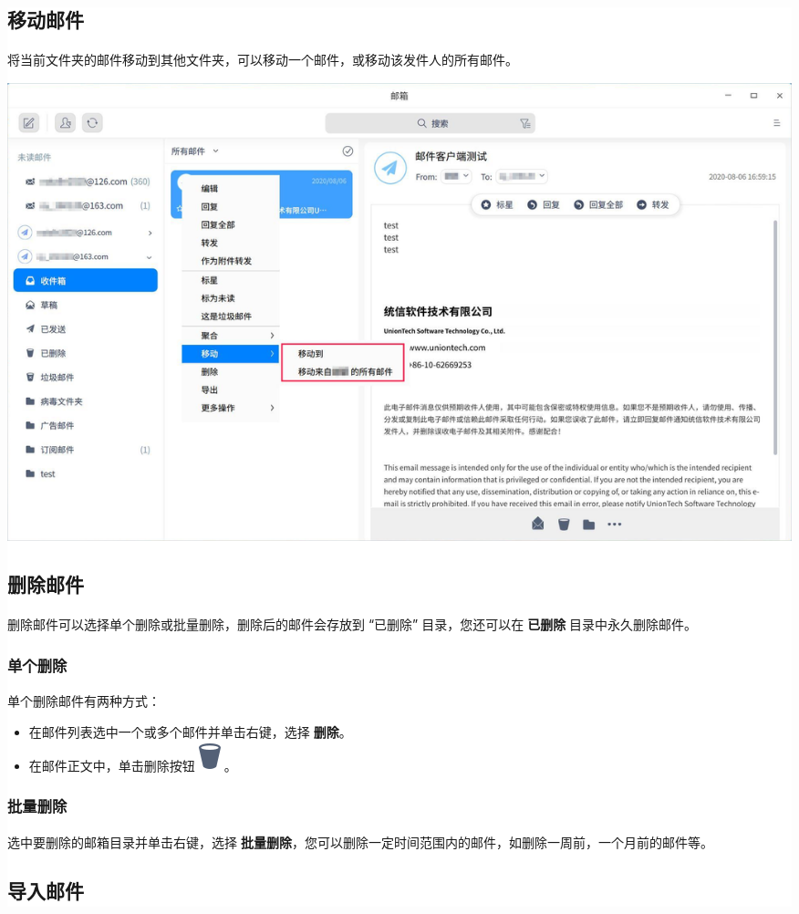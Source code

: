 ## 移动邮件

将当前文件夹的邮件移动到其他文件夹，可以移动一个邮件，或移动该发件人的所有邮件。

![move](jpg/move.png)

## 删除邮件

删除邮件可以选择单个删除或批量删除，删除后的邮件会存放到 “已删除” 目录，您还可以在 **已删除** 目录中永久删除邮件。

### 单个删除

单个删除邮件有两种方式：

- 在邮件列表选中一个或多个邮件并单击右键，选择 **删除**。
- 在邮件正文中，单击删除按钮![trash](icon/trash.svg)。

### 批量删除

选中要删除的邮箱目录并单击右键，选择 **批量删除**，您可以删除一定时间范围内的邮件，如删除一周前，一个月前的邮件等。

## 导入邮件
